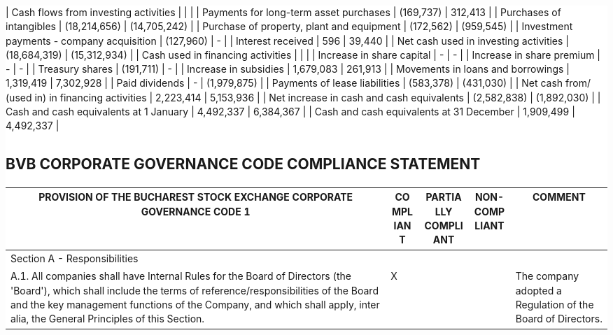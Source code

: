| Cash flows from investing activities                   |                     |                     |
| Payments for long-term asset purchases                 | (169,737)           | 312,413             |
| Purchases of intangibles                               | (18,214,656)        | (14,705,242)        |
| Purchase of property, plant and equipment              | (172,562)           | (959,545)           |
| Investment payments - company acquisition              | (127,960)           | -                   |
| Interest received                                      | 596                 | 39,440              |
| Net cash used in investing activities                  | (18,684,319)        | (15,312,934)        |
| Cash used in financing activities                      |                     |                     |
| Increase in share capital                              | -                   | -                   |
| Increase in share premium                              | -                   | -                   |
| Treasury shares                                        | (191,711)           | -                   |
| Increase in subsidies                                  | 1,679,083           | 261,913             |
| Movements in loans and borrowings                      | 1,319,419           | 7,302,928           |
| Paid dividends                                         | -                   | (1,979,875)         |
| Payments of lease liabilities                          | (583,378)           | (431,030)           |
| Net cash from/ (used in) in financing activities       | 2,223,414           | 5,153,936           |
| Net increase in cash and cash equivalents              | (2,582,838)         | (1,892,030)         |
| Cash and cash equivalents at 1 January                 | 4,492,337           | 6,384,367           |
| Cash and cash equivalents at 31 December               | 1,909,499           | 4,492,337           |



## BVB CORPORATE GOVERNANCE CODE COMPLIANCE STATEMENT

| PROVISION OF THE BUCHAREST STOCK EXCHANGE CORPORATE GOVERNANCE CODE 1                                                                                                                                                                                                                                                                                                                                                                                                                      | COMPLIANT   | PARTIALLY COMPLIANT   | NON- COMPLIANT   | COMMENT                                                                                                                                                                                                                                                                                                                                              |
|--------------------------------------------------------------------------------------------------------------------------------------------------------------------------------------------------------------------------------------------------------------------------------------------------------------------------------------------------------------------------------------------------------------------------------------------------------------------------------------------|-------------|-----------------------|------------------|------------------------------------------------------------------------------------------------------------------------------------------------------------------------------------------------------------------------------------------------------------------------------------------------------------------------------------------------------|
| Section A - Responsibilities                                                                                                                                                                                                                                                                                                                                                                                                                                                               |             |                       |                  |                                                                                                                                                                                                                                                                                                                                                      |
| A.1. All companies shall have Internal Rules for the Board of Directors (the 'Board'), which shall include the terms of reference/responsibilities of the Board and the key management functions of the Company, and which shall apply, inter alia, the General Principles of this Section.                                                                                                                                                                                                | X           |                       |                  | The company adopted a Regulation of the Board of Directors.                                                                                                                                                                                                                                                                                          |